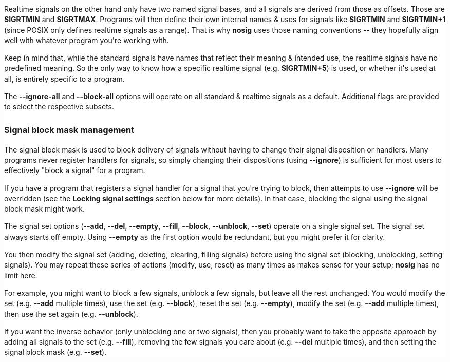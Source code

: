 Realtime signals on the other hand only have two named signal bases, and
all signals are derived from those as offsets. Those are **SIGRTMIN**
and **SIGRTMAX**. Programs will then define their own internal names &
uses for signals like **SIGRTMIN** and **SIGRTMIN+1** (since POSIX only
defines realtime signals as a range). That is why **nosig** uses those
naming conventions -- they hopefully align well with whatever program
you're working with.

Keep in mind that, while the standard signals have names that reflect
their meaning & intended use, the realtime signals have no predefined
meaning. So the only way to know how a specific realtime signal (e.g.
**SIGRTMIN+5**) is used, or whether it's used at all, is entirely
specific to a program.

The **\-\-ignore\-all** and **\-\-block\-all** options will operate on
all standard & realtime signals as a default. Additional flags are
provided to select the respective subsets.

### Signal block mask management

The signal block mask is used to block delivery of signals without
having to change their signal disposition or handlers. Many programs
never register handlers for signals, so simply changing their
dispositions (using **\-\-ignore**) is sufficient for most users to
effectively "block a signal" for a program.

If you have a program that registers a signal handler for a signal that
you're trying to block, then attempts to use **\-\-ignore** will be
overridden (see the
**[Locking signal settings](#locking-signal-settings)** section below
for more details). In that case, blocking the signal using the signal
block mask might work.

The signal set options (**\-\-add**, **\-\-del**, **\-\-empty**,
**\-\-fill**, **\-\-block**, **\-\-unblock**, **\-\-set**) operate on a
single signal set. The signal set always starts off empty. Using
**\-\-empty** as the first option would be redundant, but you might
prefer it for clarity.

You then modify the signal set (adding, deleting, clearing, filling
signals) before using the signal set (blocking, unblocking, setting
signals). You may repeat these series of actions (modify, use, reset) as
many times as makes sense for your setup; **nosig** has no limit here.

For example, you might want to block a few signals, unblock a few
signals, but leave all the rest unchanged. You would modify the set
(e.g. **\-\-add** multiple times), use the set (e.g. **\-\-block**),
reset the set (e.g. **\-\-empty**), modify the set (e.g. **\-\-add**
multiple times), then use the set again (e.g. **\-\-unblock**).

If you want the inverse behavior (only unblocking one or two signals),
then you probably want to take the opposite approach by adding all
signals to the set (e.g. **\-\-fill**), removing the few signals you
care about (e.g. **\-\-del** multiple times), and then setting the
signal block mask (e.g. **\-\-set**).
